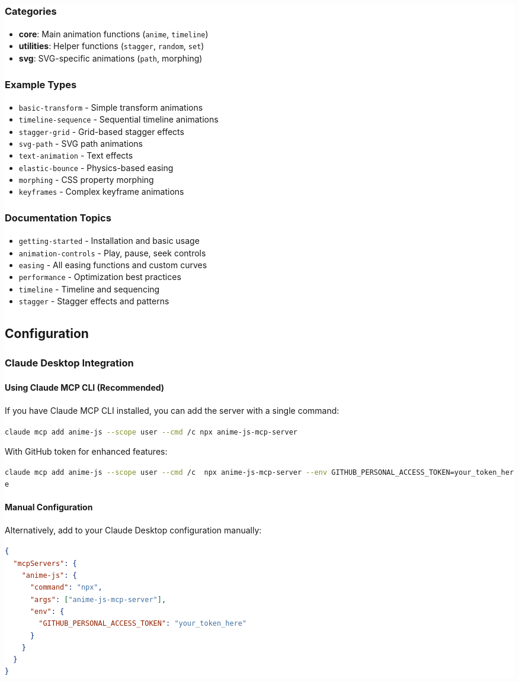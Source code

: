 ### Categories

- **core**: Main animation functions (`anime`, `timeline`)
- **utilities**: Helper functions (`stagger`, `random`, `set`)
- **svg**: SVG-specific animations (`path`, morphing)

### Example Types

- `basic-transform` - Simple transform animations
- `timeline-sequence` - Sequential timeline animations
- `stagger-grid` - Grid-based stagger effects
- `svg-path` - SVG path animations
- `text-animation` - Text effects
- `elastic-bounce` - Physics-based easing
- `morphing` - CSS property morphing
- `keyframes` - Complex keyframe animations

### Documentation Topics

- `getting-started` - Installation and basic usage
- `animation-controls` - Play, pause, seek controls
- `easing` - All easing functions and custom curves
- `performance` - Optimization best practices
- `timeline` - Timeline and sequencing
- `stagger` - Stagger effects and patterns

## Configuration

### Claude Desktop Integration

#### Using Claude MCP CLI (Recommended)

If you have Claude MCP CLI installed, you can add the server with a single command:

```bash
claude mcp add anime-js --scope user --cmd /c npx anime-js-mcp-server
```

With GitHub token for enhanced features:
```bash
claude mcp add anime-js --scope user --cmd /c  npx anime-js-mcp-server --env GITHUB_PERSONAL_ACCESS_TOKEN=your_token_here
```

#### Manual Configuration

Alternatively, add to your Claude Desktop configuration manually:

```json
{
  "mcpServers": {
    "anime-js": {
      "command": "npx",
      "args": ["anime-js-mcp-server"],
      "env": {
        "GITHUB_PERSONAL_ACCESS_TOKEN": "your_token_here"
      }
    }
  }
}
```
